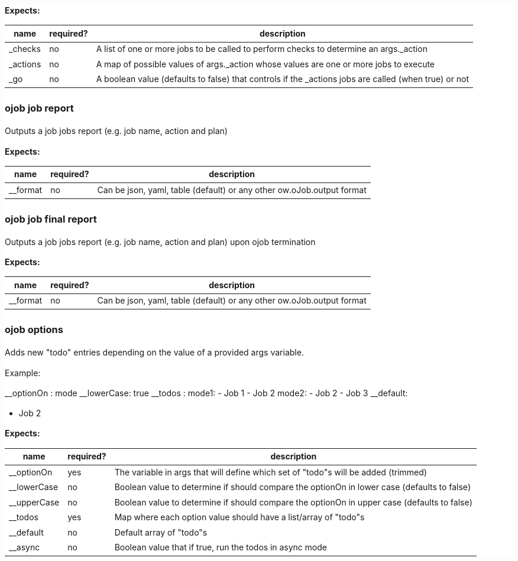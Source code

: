 __Expects:__

| name | required? | description |
|------|-----------|-------------|
|_checks|no|A list of one or more jobs to be called to perform checks to determine an args._action|
|_actions|no|A map of possible values of args._action whose values are one or more jobs to execute|
|_go|no|A boolean value (defaults to false) that controls if the _actions jobs are called (when true) or not|

### ojob job report

Outputs a job jobs report (e.g. job name, action and plan)

__Expects:__

| name | required? | description |
|------|-----------|-------------|
|__format|no|Can be json, yaml, table (default) or any other ow.oJob.output format|

### ojob job final report

Outputs a job jobs report (e.g. job name, action and plan) upon ojob termination

__Expects:__

| name | required? | description |
|------|-----------|-------------|
|__format|no|Can be json, yaml, table (default) or any other ow.oJob.output format|

### ojob options

Adds new "todo" entries depending on the value of a provided args variable.

Example:

  __optionOn : mode
  __lowerCase: true
  __todos    :
    mode1:
    - Job 1
    - Job 2
    mode2:
    - Job 2
    - Job 3
  __default:
  - Job 2


__Expects:__

| name | required? | description |
|------|-----------|-------------|
|__optionOn|yes|The variable in args that will define which set of "todo"s will be added (trimmed)|
|__lowerCase|no|Boolean value to determine if should compare the optionOn in lower case (defaults to false)|
|__upperCase|no|Boolean value to determine if should compare the optionOn in upper case (defaults to false)|
|__todos|yes|Map where each option value should have a list/array of "todo"s|
|__default|no|Default array of "todo"s|
|__async|no|Boolean value that if true, run the todos in async mode|
